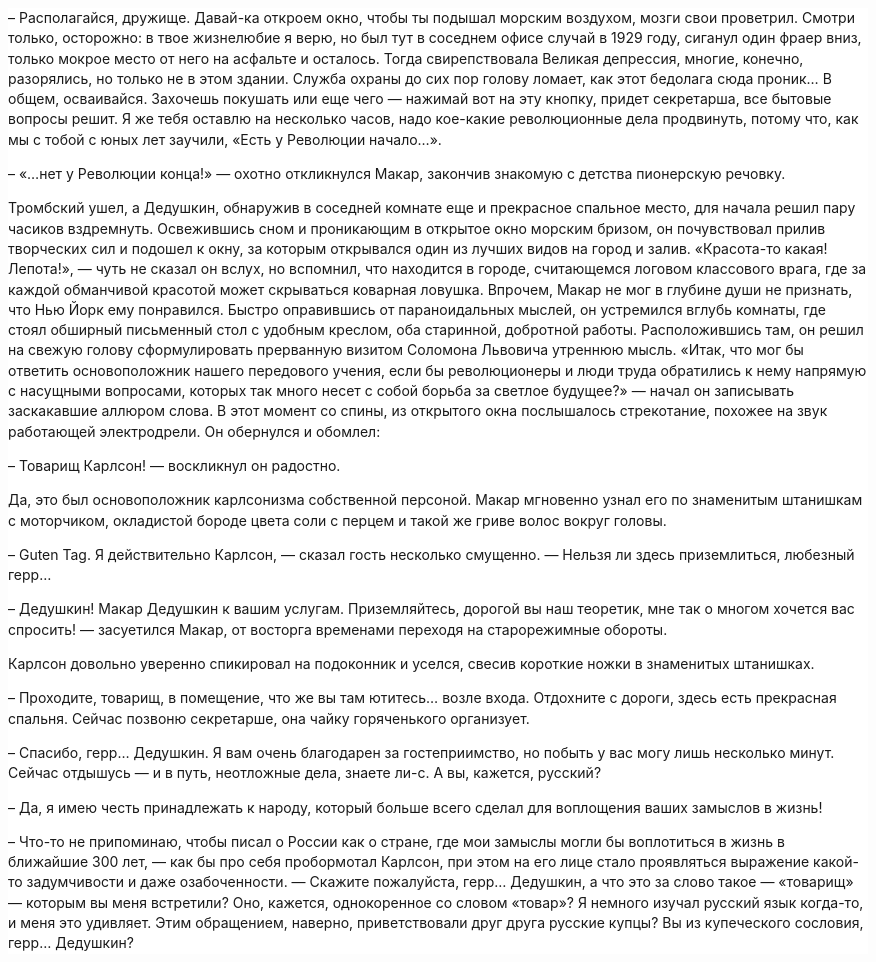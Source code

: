 – Располагайся, дружище. Давай-ка откроем окно, чтобы ты подышал морским воздухом, мозги свои проветрил. Смотри только, осторожно: в твое жизнелюбие я верю, но был тут в соседнем офисе случай в 1929 году, сиганул один фраер вниз, только мокрое место от него на асфальте и осталось. Тогда свирепствовала Великая депрессия, многие, конечно, разорялись, но только не в этом здании. Служба охраны до сих пор голову ломает, как этот бедолага сюда проник… В общем, осваивайся. Захочешь покушать или еще чего — нажимай вот на эту кнопку, придет секретарша, все бытовые вопросы решит. Я же тебя оставлю на несколько часов, надо кое-какие революционные дела продвинуть, потому что, как мы с тобой с юных лет заучили, «Есть у Революции начало…».

– «…нет у Революции конца!» — охотно откликнулся Макар, закончив знакомую с детства пионерскую речовку.

Тромбский ушел, а Дедушкин, обнаружив в соседней комнате еще и прекрасное спальное место, для начала решил пару часиков вздремнуть. Освежившись сном и проникающим в открытое окно морским бризом, он почувствовал прилив творческих сил и подошел к окну, за которым открывался один из лучших видов на город и залив. «Красота-то какая! Лепота!», — чуть не сказал он вслух, но вспомнил, что находится в городе, считающемся логовом классового врага, где за каждой обманчивой красотой может скрываться коварная ловушка. Впрочем, Макар не мог в глубине души не признать, что Нью Йорк ему понравился. Быстро оправившись от параноидальных мыслей, он устремился вглубь комнаты, где стоял обширный письменный стол с удобным креслом, оба старинной, добротной работы. Расположившись там, он решил на свежую голову сформулировать прерванную визитом Соломона Львовича утреннюю мысль. «Итак, что мог бы ответить  основоположник нашего передового учения, если бы революционеры и люди труда обратились к нему напрямую с насущными вопросами, которых так много несет с собой борьба за светлое будущее?» — начал он записывать заскакавшие аллюром слова. В этот момент со спины, из открытого окна послышалось стрекотание, похожее на звук работающей электродрели. Он обернулся и обомлел:

– Товарищ Карлсон! — воскликнул он радостно.

Да, это был основоположник карлсонизма собственной персоной. Макар мгновенно узнал его по знаменитым штанишкам с моторчиком, окладистой бороде цвета соли с перцем и такой же гриве волос вокруг головы. 

– Guten Tag. Я действительно Карлсон, — сказал гость несколько смущенно. — Нельзя ли здесь приземлиться, любезный герр…

– Дедушкин! Макар Дедушкин к вашим услугам. Приземляйтесь, дорогой вы наш теоретик, мне так о многом хочется вас спросить! — засуетился Макар, от восторга временами переходя на старорежимные обороты.

Карлсон довольно уверенно спикировал на подоконник и уселся, свесив короткие ножки в знаменитых штанишках.

– Проходите, товарищ, в помещение, что же вы там ютитесь… возле входа. Отдохните с дороги, здесь есть прекрасная спальня. Сейчас позвоню секретарше, она чайку горяченького организует.

– Спасибо, герр… Дедушкин. Я вам очень благодарен за гостеприимство, но побыть у вас могу лишь несколько минут. Сейчас отдышусь — и в путь, неотложные дела, знаете ли-с. А вы, кажется, русский?

– Да, я имею честь принадлежать к народу, который больше всего сделал для воплощения ваших замыслов в жизнь!

– Что-то не припоминаю, чтобы писал о России как о стране, где мои замыслы могли бы воплотиться в жизнь в ближайшие 300 лет, — как бы про себя пробормотал Карлсон, при этом на его лице стало проявляться выражение какой-то задумчивости и даже озабоченности. — Скажите пожалуйста, герр… Дедушкин, а что это за слово такое — «товарищ» — которым вы меня встретили? Оно, кажется, однокоренное со словом «товар»? Я немного изучал русский язык когда-то, и меня это удивляет. Этим обращением, наверно, приветствовали друг друга русские купцы? Вы из купеческого сословия, герр… Дедушкин?
